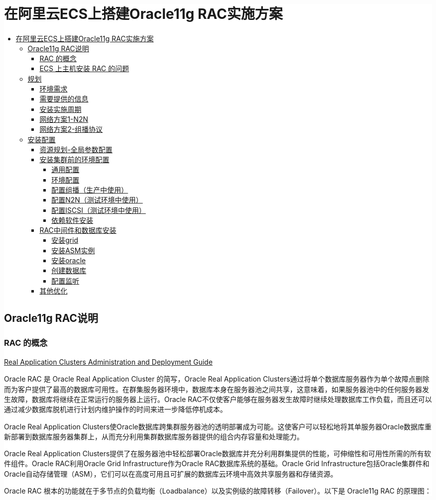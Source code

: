 # 在阿里云ECS上搭建Oracle11g RAC实施方案



- [在阿里云ECS上搭建Oracle11g RAC实施方案](#在阿里云ecs上搭建oracle11g-rac实施方案)   
   - [Oracle11g RAC说明](#oracle11g-rac说明)   
      - [RAC 的概念](#rac-的概念)   
      - [ECS 上主机安装 RAC 的问题](#ecs-上主机安装-rac-的问题)   
   - [规划](#规划)   
      - [环境需求](#环境需求)   
      - [需要提供的信息](#需要提供的信息)   
      - [安装实施周期](#安装实施周期)   
      - [网络方案1-N2N](#网络方案1-n2n)   
      - [网络方案2-组播协议](#网络方案2-组播协议)   
   - [安装配置](#安装配置)   
      - [资源规划-全局参数配置](#资源规划-全局参数配置)   
      - [安装集群前的环境配置](#安装集群前的环境配置)   
         - [通用配置](#通用配置)   
         - [环境配置](#环境配置)   
         - [配置组播（生产中使用）](#配置组播（生产中使用）)   
         - [配置N2N（测试环境中使用）](#配置n2n（测试环境中使用）)   
         - [配置ISCSI（测试环境中使用）](#配置iscsi（测试环境中使用）)   
         - [依赖软件安装](#依赖软件安装)   
      - [RAC中间件和数据库安装](#rac中间件和数据库安装)   
         - [安装grid](#安装grid)   
         - [安装ASM实例](#安装asm实例)   
         - [安装oracle](#安装oracle)   
         - [创建数据库](#创建数据库)   
         - [配置监听](#配置监听)   
      - [其他优化](#其他优化)   



## Oracle11g RAC说明

### RAC 的概念

[Real Application Clusters Administration and Deployment Guide ](https://docs.oracle.com/cd/E11882_01/rac.112/e41960/toc.htm)

Oracle RAC 是 Oracle Real Application Cluster  的简写，Oracle Real Application Clusters通过将单个数据库服务器作为单个故障点删除而为客户提供了最高的数据库可用性。在群集服务器环境中，数据库本身在服务器池之间共享，这意味着，如果服务器池中的任何服务器发生故障，数据库将继续在正常运行的服务器上运行。Oracle RAC不仅使客户能够在服务器发生故障时继续处理数据库工作负载，而且还可以通过减少数据库脱机进行计划内维护操作的时间来进一步降低停机成本。

Oracle Real Application Clusters使Oracle数据库跨集群服务器池的透明部署成为可能。这使客户可以轻松地将其单服务器Oracle数据库重新部署到数据库服务器集群上，从而充分利用集群数据库服务器提供的组合内存容量和处理能力。

Oracle Real Application Clusters提供了在服务器池中轻松部署Oracle数据库并充分利用群集提供的性能，可伸缩性和可用性所需的所有软件组件。Oracle RAC利用Oracle Grid Infrastructure作为Oracle RAC数据库系统的基础。Oracle Grid Infrastructure包括Oracle集群件和Oracle自动存储管理（ASM），它们可以在高度可用且可扩展的数据库云环境中高效共享服务器和存储资源。

Oracle RAC 根本的功能就在于多节点的负载均衡（Loadbalance）以及实例级的故障转移（Failover）。以下是 Oracle11g RAC 的原理图：
